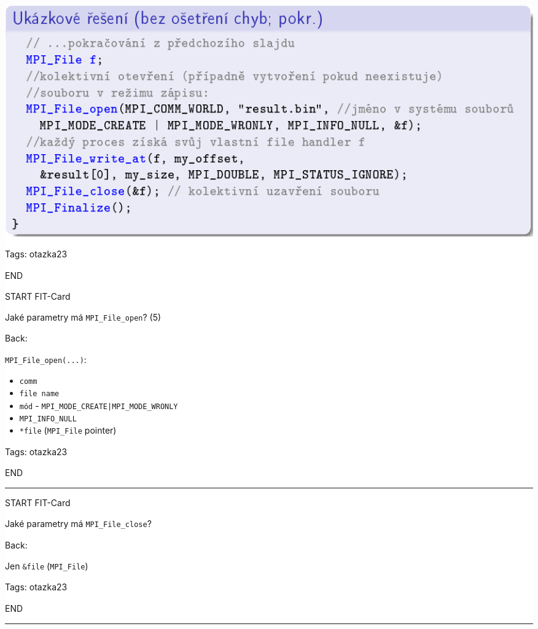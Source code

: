 ![](../../../Assets/Pasted%20image%2020250608110113.png)

Tags: otazka23

END


START
FIT-Card

Jaké parametry má `MPI_File_open`? (5)

Back:

`MPI_File_open(...)`:
- `comm`
- `file name`
- `mód` - `MPI_MODE_CREATE|MPI_MODE_WRONLY`
- `MPI_INFO_NULL`
- `*file` (`MPI_File` pointer)

Tags: otazka23

END

---


START
FIT-Card

Jaké parametry má `MPI_File_close`?

Back:

Jen `&file` (`MPI_File`)

Tags: otazka23

END

---
